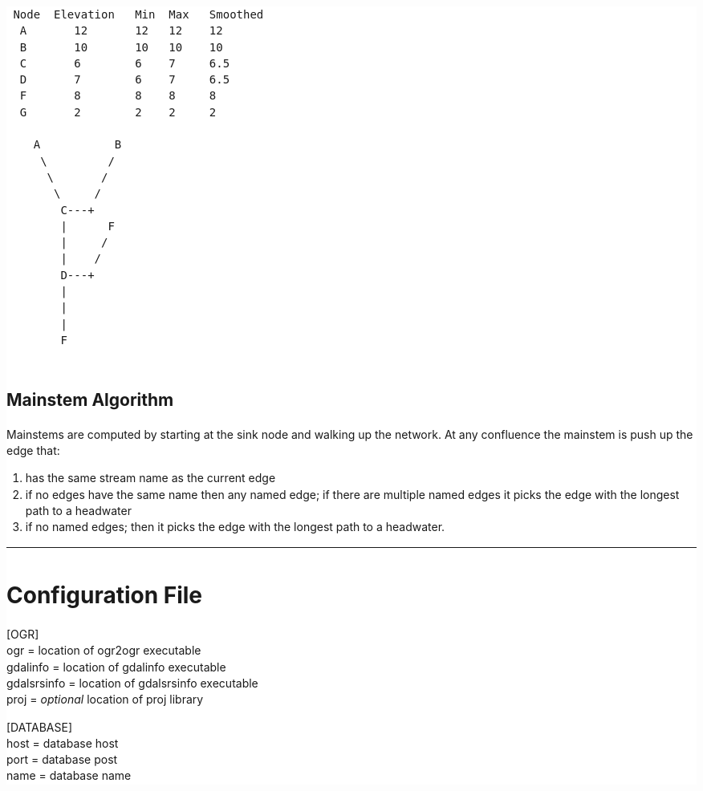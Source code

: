 <pre>
 Node  Elevation   Min  Max   Smoothed
  A       12       12   12    12
  B       10       10   10    10
  C       6        6    7     6.5
  D       7        6    7     6.5      
  F       8        8    8     8      
  G       2        2    2     2
  
    A           B 
     \         /
      \       /
       \     /
        C---+
        |      F
        |     / 
        |    /
        D---+
        |
        |
        |
        F
        
</pre>        



## Mainstem Algorithm

Mainstems are computed by starting at the sink node and walking up the network. At any confluence the mainstem is push up the edge that:
1) has the same stream name as the current edge
2) if no edges have the same name then any named edge; if there are multiple named edges it picks the edge with the longest path to a headwater
3) if no named edges; then it  picks the edge with the longest path to a headwater.


---
# Configuration File

[OGR]  
ogr = location of ogr2ogr executable  
gdalinfo = location of gdalinfo executable  
gdalsrsinfo = location of gdalsrsinfo executable   
proj = *optional* location of proj library  
  
[DATABASE]  
host = database host  
port = database post  
name = database name
